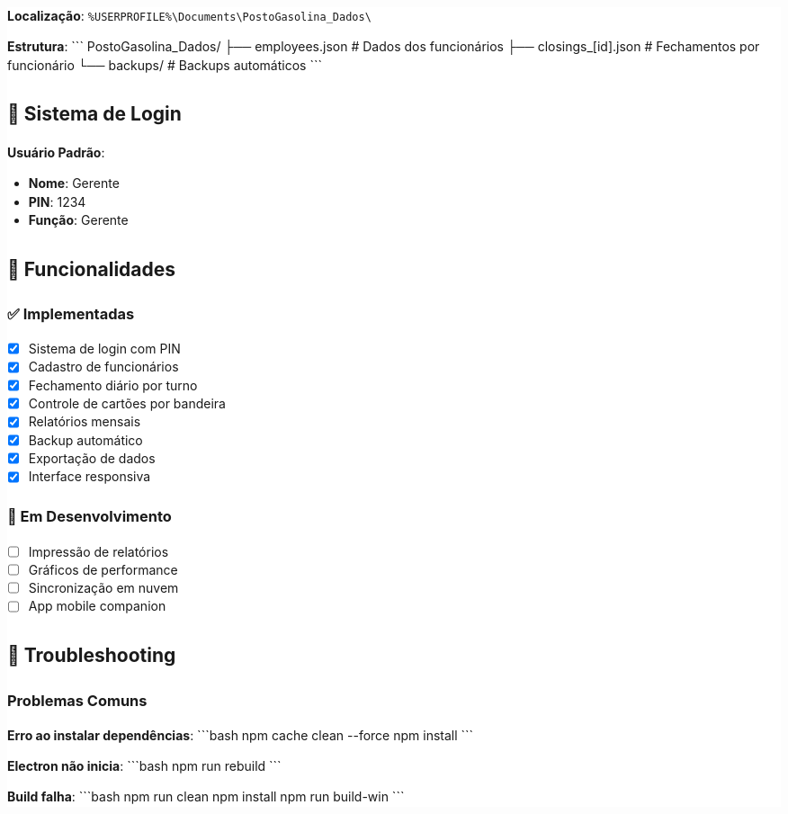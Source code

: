**Localização**: `%USERPROFILE%\Documents\PostoGasolina_Dados\`

**Estrutura**:
\`\`\`
PostoGasolina_Dados/
├── employees.json           # Dados dos funcionários
├── closings_[id].json      # Fechamentos por funcionário
└── backups/                # Backups automáticos
\`\`\`

## 🔐 Sistema de Login

**Usuário Padrão**:
- **Nome**: Gerente
- **PIN**: 1234
- **Função**: Gerente

## 🚀 Funcionalidades

### ✅ Implementadas
- [x] Sistema de login com PIN
- [x] Cadastro de funcionários
- [x] Fechamento diário por turno
- [x] Controle de cartões por bandeira
- [x] Relatórios mensais
- [x] Backup automático
- [x] Exportação de dados
- [x] Interface responsiva

### 🔄 Em Desenvolvimento
- [ ] Impressão de relatórios
- [ ] Gráficos de performance
- [ ] Sincronização em nuvem
- [ ] App mobile companion

## 🐛 Troubleshooting

### Problemas Comuns

**Erro ao instalar dependências**:
\`\`\`bash
npm cache clean --force
npm install
\`\`\`

**Electron não inicia**:
\`\`\`bash
npm run rebuild
\`\`\`

**Build falha**:
\`\`\`bash
npm run clean
npm install
npm run build-win
\`\`\`

